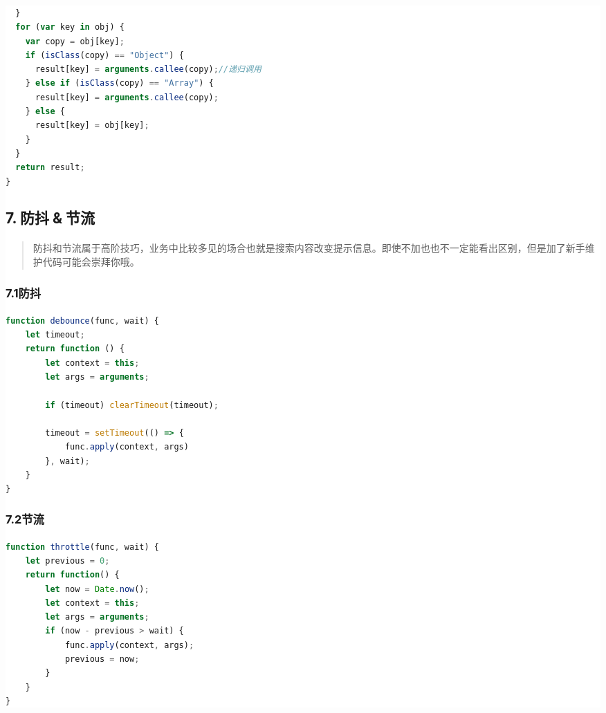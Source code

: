 ```js
  }  
  for (var key in obj) {    
    var copy = obj[key];    
    if (isClass(copy) == "Object") {      
      result[key] = arguments.callee(copy);//递归调用    
    } else if (isClass(copy) == "Array") {      
      result[key] = arguments.callee(copy);    
    } else {      
      result[key] = obj[key];    
    }  
  }  
  return result;
}
```

## 7. 防抖 & 节流

> 防抖和节流属于高阶技巧，业务中比较多见的场合也就是搜索内容改变提示信息。即使不加也也不一定能看出区别，但是加了新手维护代码可能会崇拜你哦。

### 7.1防抖

```js
function debounce(func, wait) {
    let timeout;
    return function () {
        let context = this;
        let args = arguments;

        if (timeout) clearTimeout(timeout);
        
        timeout = setTimeout(() => {
            func.apply(context, args)
        }, wait);
    }
}
```

### 7.2节流

```js
function throttle(func, wait) {
    let previous = 0;
    return function() {
        let now = Date.now();
        let context = this;
        let args = arguments;
        if (now - previous > wait) {
            func.apply(context, args);
            previous = now;
        }
    }
}
```
